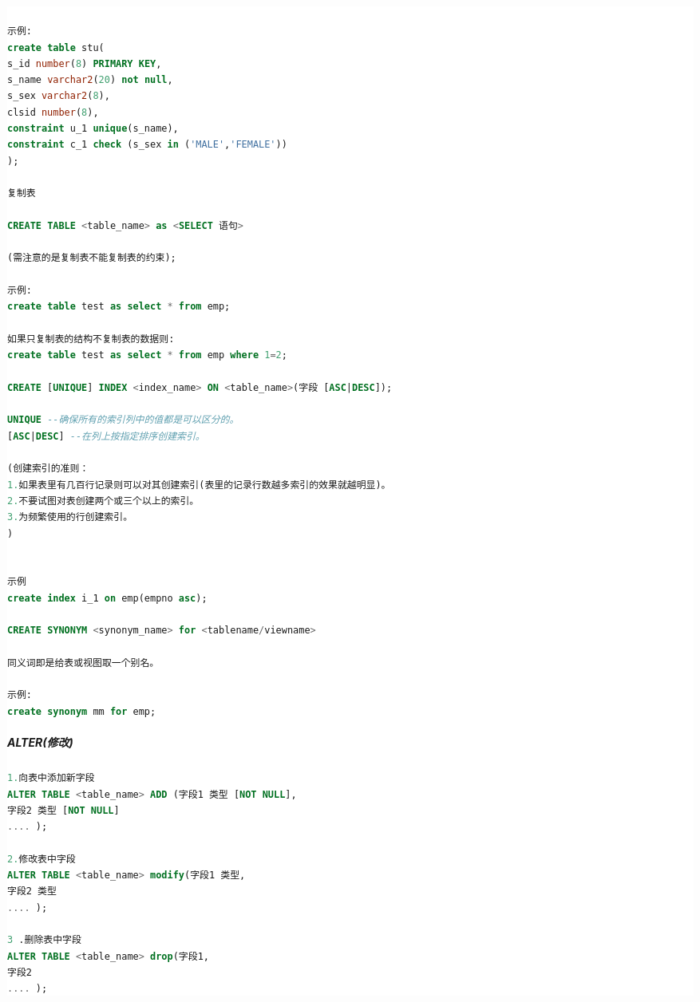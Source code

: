 ```SQL

示例:
create table stu(
s_id number(8) PRIMARY KEY,
s_name varchar2(20) not null,
s_sex varchar2(8),
clsid number(8),
constraint u_1 unique(s_name),
constraint c_1 check (s_sex in ('MALE','FEMALE'))
);

复制表

CREATE TABLE <table_name> as <SELECT 语句>

(需注意的是复制表不能复制表的约束);

示例:
create table test as select * from emp;

如果只复制表的结构不复制表的数据则:
create table test as select * from emp where 1=2;

CREATE [UNIQUE] INDEX <index_name> ON <table_name>(字段 [ASC|DESC]);

UNIQUE --确保所有的索引列中的值都是可以区分的。
[ASC|DESC] --在列上按指定排序创建索引。

(创建索引的准则：
1.如果表里有几百行记录则可以对其创建索引(表里的记录行数越多索引的效果就越明显)。
2.不要试图对表创建两个或三个以上的索引。
3.为频繁使用的行创建索引。
)


示例
create index i_1 on emp(empno asc);

CREATE SYNONYM <synonym_name> for <tablename/viewname>

同义词即是给表或视图取一个别名。

示例:
create synonym mm for emp;
```

##### ALTER(修改)

```SQL
1.向表中添加新字段
ALTER TABLE <table_name> ADD (字段1 类型 [NOT NULL],
字段2 类型 [NOT NULL]
.... );

2.修改表中字段
ALTER TABLE <table_name> modify(字段1 类型,
字段2 类型
.... );

3 .删除表中字段
ALTER TABLE <table_name> drop(字段1,
字段2
.... );

```